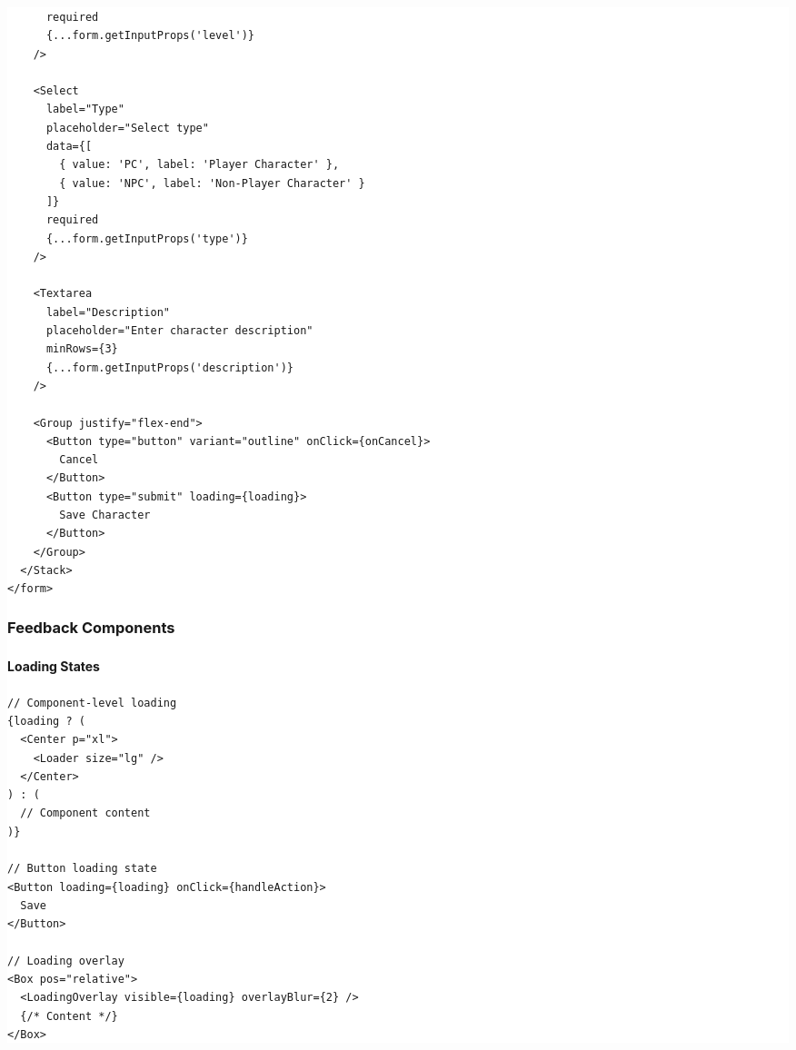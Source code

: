 ```tsx
      required
      {...form.getInputProps('level')}
    />

    <Select
      label="Type"
      placeholder="Select type"
      data={[
        { value: 'PC', label: 'Player Character' },
        { value: 'NPC', label: 'Non-Player Character' }
      ]}
      required
      {...form.getInputProps('type')}
    />

    <Textarea
      label="Description"
      placeholder="Enter character description"
      minRows={3}
      {...form.getInputProps('description')}
    />

    <Group justify="flex-end">
      <Button type="button" variant="outline" onClick={onCancel}>
        Cancel
      </Button>
      <Button type="submit" loading={loading}>
        Save Character
      </Button>
    </Group>
  </Stack>
</form>
```

### Feedback Components

#### Loading States

```tsx
// Component-level loading
{loading ? (
  <Center p="xl">
    <Loader size="lg" />
  </Center>
) : (
  // Component content
)}

// Button loading state
<Button loading={loading} onClick={handleAction}>
  Save
</Button>

// Loading overlay
<Box pos="relative">
  <LoadingOverlay visible={loading} overlayBlur={2} />
  {/* Content */}
</Box>
```
